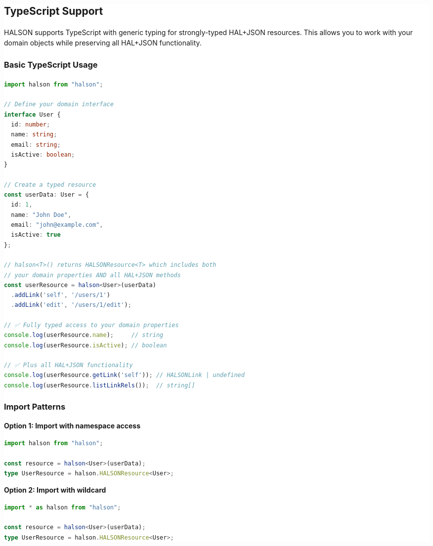 ## TypeScript Support

HALSON supports TypeScript with generic typing for strongly-typed HAL+JSON resources. This allows you to work with your domain objects while preserving all HAL+JSON functionality.

### Basic TypeScript Usage

```typescript
import halson from "halson";

// Define your domain interface
interface User {
  id: number;
  name: string;
  email: string;
  isActive: boolean;
}

// Create a typed resource
const userData: User = {
  id: 1,
  name: "John Doe",
  email: "john@example.com",
  isActive: true
};

// halson<T>() returns HALSONResource<T> which includes both
// your domain properties AND all HAL+JSON methods
const userResource = halson<User>(userData)
  .addLink('self', '/users/1')
  .addLink('edit', '/users/1/edit');

// ✅ Fully typed access to your domain properties
console.log(userResource.name);     // string
console.log(userResource.isActive); // boolean

// ✅ Plus all HAL+JSON functionality
console.log(userResource.getLink('self')); // HALSONLink | undefined
console.log(userResource.listLinkRels());  // string[]
```

### Import Patterns

**Option 1: Import with namespace access**
```typescript
import halson from "halson";

const resource = halson<User>(userData);
type UserResource = halson.HALSONResource<User>;
```

**Option 2: Import with wildcard**
```typescript
import * as halson from "halson";

const resource = halson<User>(userData);
type UserResource = halson.HALSONResource<User>;
```
